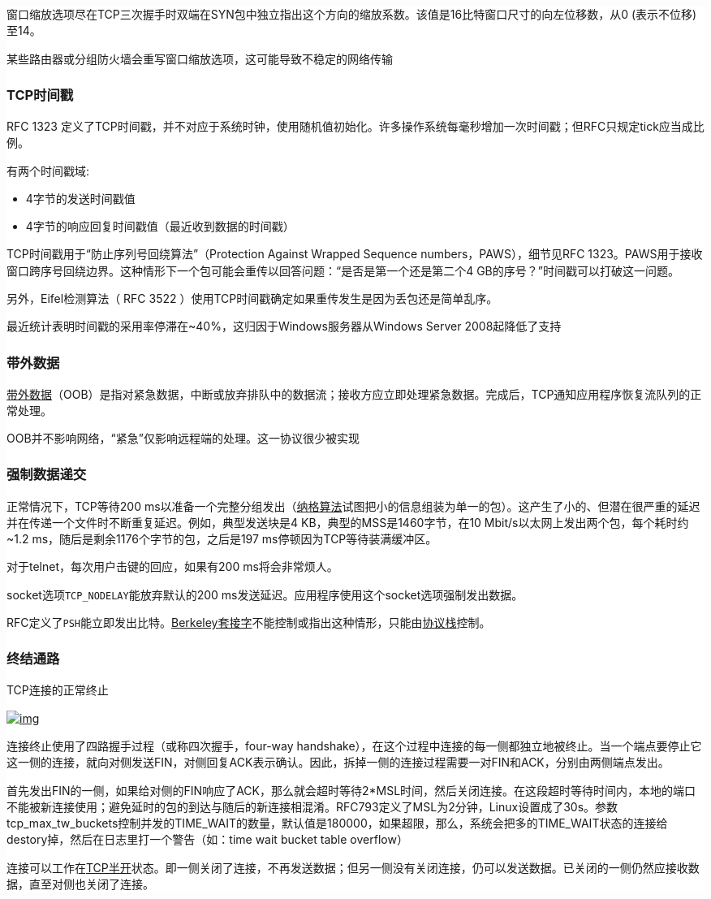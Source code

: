 窗口缩放选项尽在TCP三次握手时双端在SYN包中独立指出这个方向的缩放系数。该值是16比特窗口尺寸的向左位移数，从0 (表示不位移)至14。

某些路由器或分组防火墙会重写窗口缩放选项，这可能导致不稳定的网络传输

### TCP时间戳

RFC 1323 定义了TCP时间戳，并不对应于系统时钟，使用随机值初始化。许多操作系统每毫秒增加一次时间戳；但RFC只规定tick应当成比例。

有两个时间戳域:

- 4字节的发送时间戳值

- 4字节的响应回复时间戳值（最近收到数据的时间戳）

TCP时间戳用于“防止序列号回绕算法”（Protection Against Wrapped Sequence numbers，PAWS），细节见RFC 1323。PAWS用于接收窗口跨序号回绕边界。这种情形下一个包可能会重传以回答问题：“是否是第一个还是第二个4 GB的序号？”时间戳可以打破这一问题。

另外，Eifel检测算法（ RFC 3522 ）使用TCP时间戳确定如果重传发生是因为丢包还是简单乱序。

最近统计表明时间戳的采用率停滞在~40%，这归因于Windows服务器从Windows Server 2008起降低了支持

### 带外数据

[带外数据](https://zh.wikipedia.org/w/index.php?title=带外数据&action=edit&redlink=1)（OOB）是指对紧急数据，中断或放弃排队中的数据流；接收方应立即处理紧急数据。完成后，TCP通知应用程序恢复流队列的正常处理。

OOB并不影响网络，“紧急”仅影响远程端的处理。这一协议很少被实现

### 强制数据递交

正常情况下，TCP等待200 ms以准备一个完整分组发出（[纳格算法](https://zh.wikipedia.org/wiki/納格算法)试图把小的信息组装为单一的包）。这产生了小的、但潜在很严重的延迟并在传递一个文件时不断重复延迟。例如，典型发送块是4 KB，典型的MSS是1460字节，在10 Mbit/s以太网上发出两个包，每个耗时约~1.2 ms，随后是剩余1176个字节的包，之后是197 ms停顿因为TCP等待装满缓冲区。

对于telnet，每次用户击键的回应，如果有200 ms将会非常烦人。

socket选项`TCP_NODELAY`能放弃默认的200 ms发送延迟。应用程序使用这个socket选项强制发出数据。

RFC定义了`PSH`能立即发出比特。[Berkeley套接字](https://zh.wikipedia.org/wiki/Berkeley套接字)不能控制或指出这种情形，只能由[协议栈](https://zh.wikipedia.org/wiki/协议栈)控制。

### 终结通路

TCP连接的正常终止

[![img](https://upload.wikimedia.org/wikipedia/commons/thumb/5/55/TCP_CLOSE.svg/260px-TCP_CLOSE.svg.png)](https://zh.wikipedia.org/wiki/File:TCP_CLOSE.svg)



连接终止使用了四路握手过程（或称四次握手，four-way handshake），在这个过程中连接的每一侧都独立地被终止。当一个端点要停止它这一侧的连接，就向对侧发送FIN，对侧回复ACK表示确认。因此，拆掉一侧的连接过程需要一对FIN和ACK，分别由两侧端点发出。

首先发出FIN的一侧，如果给对侧的FIN响应了ACK，那么就会超时等待2*MSL时间，然后关闭连接。在这段超时等待时间内，本地的端口不能被新连接使用；避免延时的包的到达与随后的新连接相混淆。RFC793定义了MSL为2分钟，Linux设置成了30s。参数tcp_max_tw_buckets控制并发的TIME_WAIT的数量，默认值是180000，如果超限，那么，系统会把多的TIME_WAIT状态的连接给destory掉，然后在日志里打一个警告（如：time wait bucket table overflow）

连接可以工作在[TCP半开](https://zh.wikipedia.org/w/index.php?title=TCP半开&action=edit&redlink=1)状态。即一侧关闭了连接，不再发送数据；但另一侧没有关闭连接，仍可以发送数据。已关闭的一侧仍然应接收数据，直至对侧也关闭了连接。
